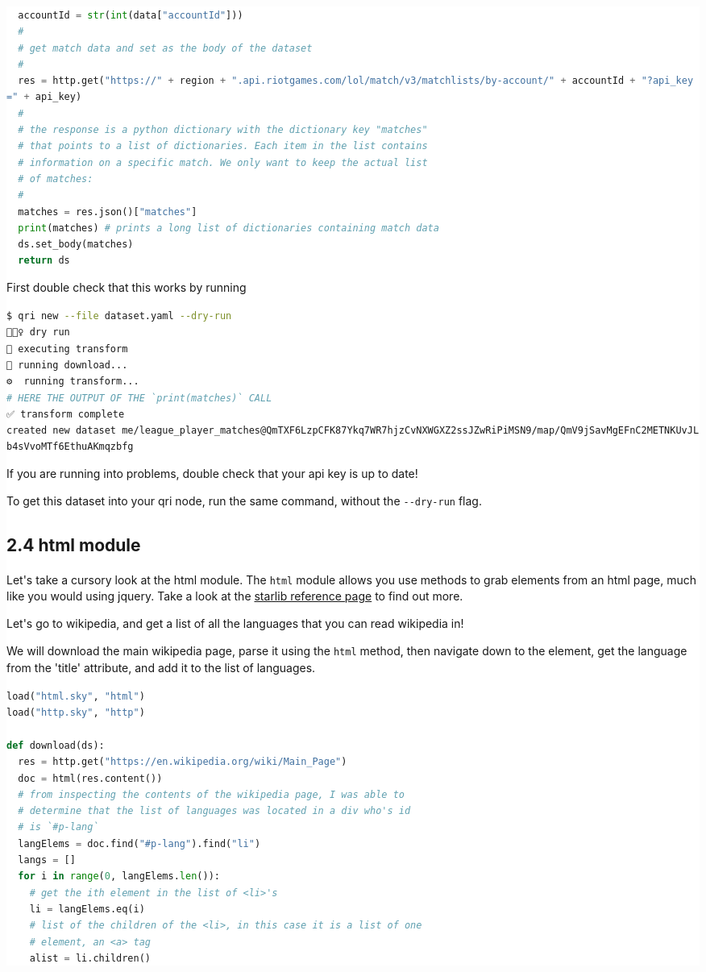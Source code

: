 ```python
  accountId = str(int(data["accountId"]))
  #
  # get match data and set as the body of the dataset
  #
  res = http.get("https://" + region + ".api.riotgames.com/lol/match/v3/matchlists/by-account/" + accountId + "?api_key=" + api_key)
  #
  # the response is a python dictionary with the dictionary key "matches"
  # that points to a list of dictionaries. Each item in the list contains 
  # information on a specific match. We only want to keep the actual list
  # of matches:
  #
  matches = res.json()["matches"]
  print(matches) # prints a long list of dictionaries containing match data
  ds.set_body(matches)
  return ds
```

First double check that this works by running

```bash
$ qri new --file dataset.yaml --dry-run
🏃🏽‍♀️ dry run
🤖 executing transform
📡 running download...
⚙️  running transform...
# HERE THE OUTPUT OF THE `print(matches)` CALL
✅ transform complete
created new dataset me/league_player_matches@QmTXF6LzpCFK87Ykq7WR7hjzCvNXWGXZ2ssJZwRiPiMSN9/map/QmV9jSavMgEFnC2METNKUvJLb4sVvoMTf6EthuAKmqzbfg
```

If you are running into problems, double check that your api key is up to date!

To get this dataset into your qri node, run the same command, without the `--dry-run` flag.

<a id="html"></a>
## 2.4 html module

Let's take a cursory look at the html module. The `html` module allows you use methods to grab elements from an html page, much like you would using jquery. Take a look at the [starlib reference page](/docs/reference/starlib) to find out more.

Let's go to wikipedia, and get a list of all the languages that you can read wikipedia in!

We will download the main wikipedia page, parse it using the `html` method, then navigate down to the <a> element, get the language from the 'title' attribute, and add it to the list of languages.

```python
load("html.sky", "html")
load("http.sky", "http")

def download(ds):
  res = http.get("https://en.wikipedia.org/wiki/Main_Page")
  doc = html(res.content())
  # from inspecting the contents of the wikipedia page, I was able to 
  # determine that the list of languages was located in a div who's id 
  # is `#p-lang` 
  langElems = doc.find("#p-lang").find("li")
  langs = []
  for i in range(0, langElems.len()):
    # get the ith element in the list of <li>'s
    li = langElems.eq(i)
    # list of the children of the <li>, in this case it is a list of one
    # element, an <a> tag
    alist = li.children()
```